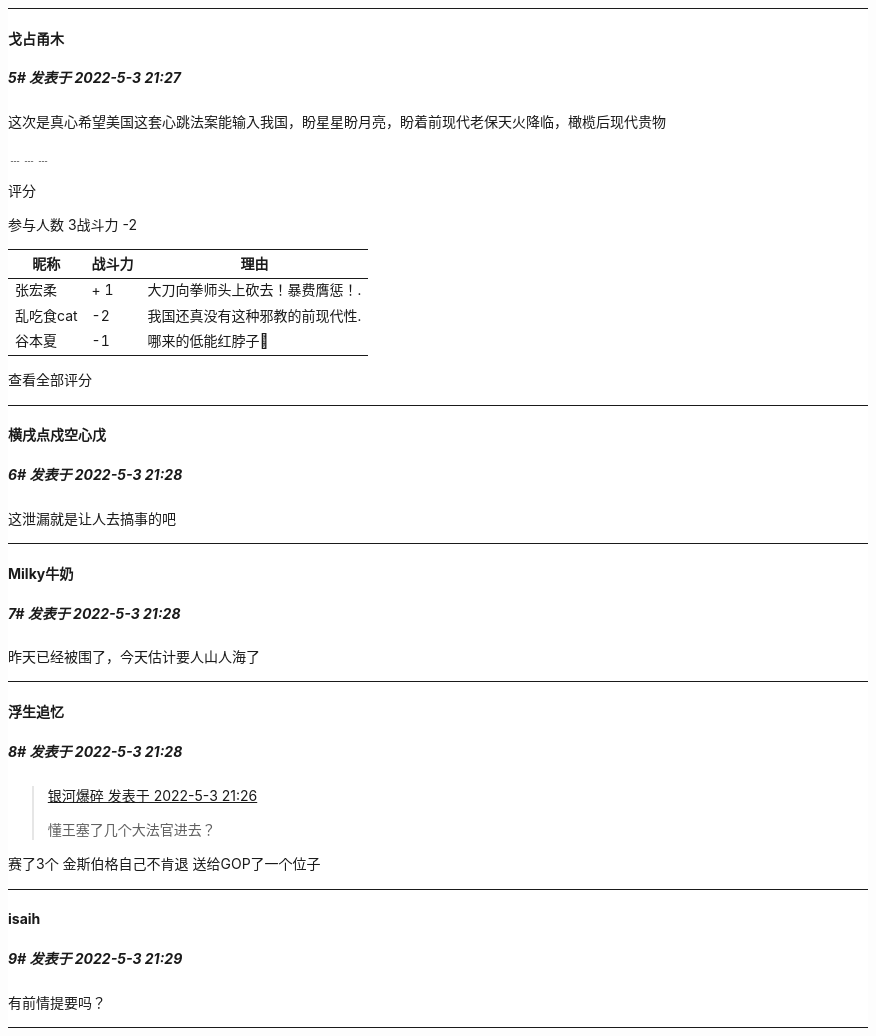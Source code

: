 *****

####  戈占甬木  
##### 5#       发表于 2022-5-3 21:27

这次是真心希望美国这套心跳法案能输入我国，盼星星盼月亮，盼着前现代老保天火降临，橄榄后现代贵物

﹍﹍﹍

评分

 参与人数 3战斗力 -2

|昵称|战斗力|理由|
|----|---|---|
| 张宏柔| + 1|大刀向拳师头上砍去！暴费膺惩！.|
| 乱吃食cat|-2|我国还真没有这种邪教的前现代性.|
| 谷本夏|-1|哪来的低能红脖子🤮|

查看全部评分

*****

####  横戌点戍空心戊  
##### 6#       发表于 2022-5-3 21:28

这泄漏就是让人去搞事的吧

*****

####  Milky牛奶  
##### 7#       发表于 2022-5-3 21:28

昨天已经被围了，今天估计要人山人海了

*****

####  浮生追忆  
##### 8#       发表于 2022-5-3 21:28

<blockquote><a href="httphttps://bbs.saraba1st.com/2b/forum.php?mod=redirect&amp;goto=findpost&amp;pid=55683378&amp;ptid=2067701" target="_blank">银河爆碎 发表于 2022-5-3 21:26</a>

懂王塞了几个大法官进去？</blockquote>
赛了3个 金斯伯格自己不肯退 送给GOP了一个位子

*****

####  isaih  
##### 9#       发表于 2022-5-3 21:29

有前情提要吗？

*****
